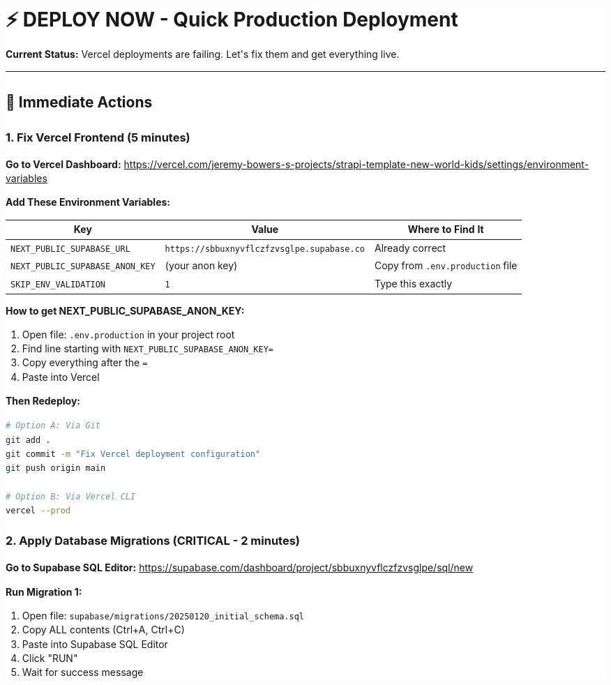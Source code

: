 # ⚡ DEPLOY NOW - Quick Production Deployment

**Current Status:** Vercel deployments are failing. Let's fix them and get everything live.

---

## 🚨 Immediate Actions

### 1. Fix Vercel Frontend (5 minutes)

**Go to Vercel Dashboard:**
https://vercel.com/jeremy-bowers-s-projects/strapi-template-new-world-kids/settings/environment-variables

**Add These Environment Variables:**

| Key | Value | Where to Find It |
|-----|-------|------------------|
| `NEXT_PUBLIC_SUPABASE_URL` | `https://sbbuxnyvflczfzvsglpe.supabase.co` | Already correct |
| `NEXT_PUBLIC_SUPABASE_ANON_KEY` | (your anon key) | Copy from `.env.production` file |
| `SKIP_ENV_VALIDATION` | `1` | Type this exactly |

**How to get NEXT_PUBLIC_SUPABASE_ANON_KEY:**
1. Open file: `.env.production` in your project root
2. Find line starting with `NEXT_PUBLIC_SUPABASE_ANON_KEY=`
3. Copy everything after the `=`
4. Paste into Vercel

**Then Redeploy:**
```bash
# Option A: Via Git
git add .
git commit -m "Fix Vercel deployment configuration"
git push origin main

# Option B: Via Vercel CLI
vercel --prod
```

### 2. Apply Database Migrations (CRITICAL - 2 minutes)

**Go to Supabase SQL Editor:**
https://supabase.com/dashboard/project/sbbuxnyvflczfzvsglpe/sql/new

**Run Migration 1:**
1. Open file: `supabase/migrations/20250120_initial_schema.sql`
2. Copy ALL contents (Ctrl+A, Ctrl+C)
3. Paste into Supabase SQL Editor
4. Click "RUN"
5. Wait for success message
